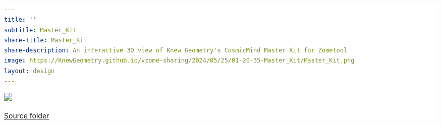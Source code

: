 ```yaml
---
title: ''
subtitle: Master_Kit
share-title: Master_Kit
share-description: An interactive 3D view of Knew Geometry's CosmicMind Master Kit for Zometool
image: https://KnewGeometry.github.io/vzome-sharing/2024/05/25/01-20-35-Master_Kit/Master_Kit.png
layout: design
---
```


  <div style='display:flex;'><div style='margin: auto;'><vzome-viewer-previous load-camera='true' label='Prior View'></vzome-viewer-previous><vzome-viewer-next load-camera='true' label='Next View'></vzome-viewer-next></div></div>
  <vzome-viewer style="width: 100%; height: 100vh" indexed='true'
       src="https://KnewGeometry.github.io/vzome-sharing/2024/05/25/01-20-35-Master_Kit/Master_Kit.vZome" >
    <img  style="width: 100%"
       src="https://KnewGeometry.github.io/vzome-sharing/2024/05/25/01-20-35-Master_Kit/Master_Kit.png" >
  </vzome-viewer>

[Source folder](<https://github.com/KnewGeometry/vzome-sharing/tree/main/2024/05/25/01-20-35-Master_Kit/>)
